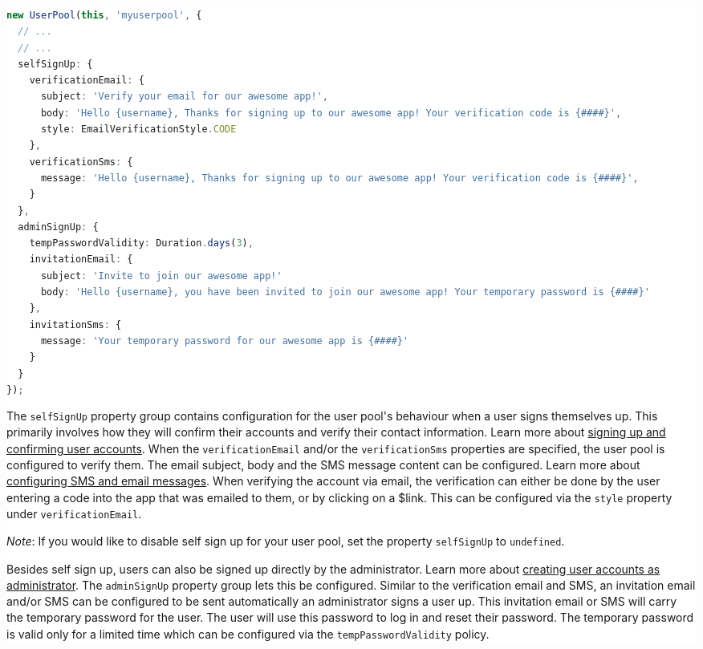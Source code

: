 ```ts
new UserPool(this, 'myuserpool', {
  // ...
  // ...
  selfSignUp: {
    verificationEmail: {
      subject: 'Verify your email for our awesome app!',
      body: 'Hello {username}, Thanks for signing up to our awesome app! Your verification code is {####}',
      style: EmailVerificationStyle.CODE
    },
    verificationSms: {
      message: 'Hello {username}, Thanks for signing up to our awesome app! Your verification code is {####}',
    }
  },
  adminSignUp: {
    tempPasswordValidity: Duration.days(3),
    invitationEmail: {
      subject: 'Invite to join our awesome app!'
      body: 'Hello {username}, you have been invited to join our awesome app! Your temporary password is {####}'
    },
    invitationSms: {
      message: 'Your temporary password for our awesome app is {####}'
    }
  }
});
```

The `selfSignUp` property group contains configuration for the user pool's
behaviour when a user signs themselves up. This primarily involves how they will
confirm their accounts and verify their contact information. Learn more about
[signing up and confirming user accounts](https://docs.aws.amazon.com/cognito/latest/developerguide/signing-up-users-in-your-app.html).
When the `verificationEmail` and/or the `verificationSms` properties are
specified, the user pool is configured to verify them. The email subject, body
and the SMS message content can be configured. Learn more about
[configuring SMS and email messages](https://docs.aws.amazon.com/cognito/latest/developerguide/cognito-user-pool-settings-message-customizations.html).
When verifying the account via email, the verification can either be done by the
user entering a code into the app that was emailed to them, or by clicking on a
\$link. This can be configured via the `style` property under
`verificationEmail`.

_Note_: If you would like to disable self sign up for your user pool, set the
property `selfSignUp` to `undefined`.

Besides self sign up, users can also be signed up directly by the administrator.
Learn more about
[creating user accounts as administrator](https://docs.aws.amazon.com/cognito/latest/developerguide/how-to-create-user-accounts.html).
The `adminSignUp` property group lets this be configured. Similar to the
verification email and SMS, an invitation email and/or SMS can be configured to
be sent automatically an administrator signs a user up. This invitation email or
SMS will carry the temporary password for the user. The user will use this
password to log in and reset their password. The temporary password is valid
only for a limited time which can be configured via the `tempPasswordValidity`
policy.
